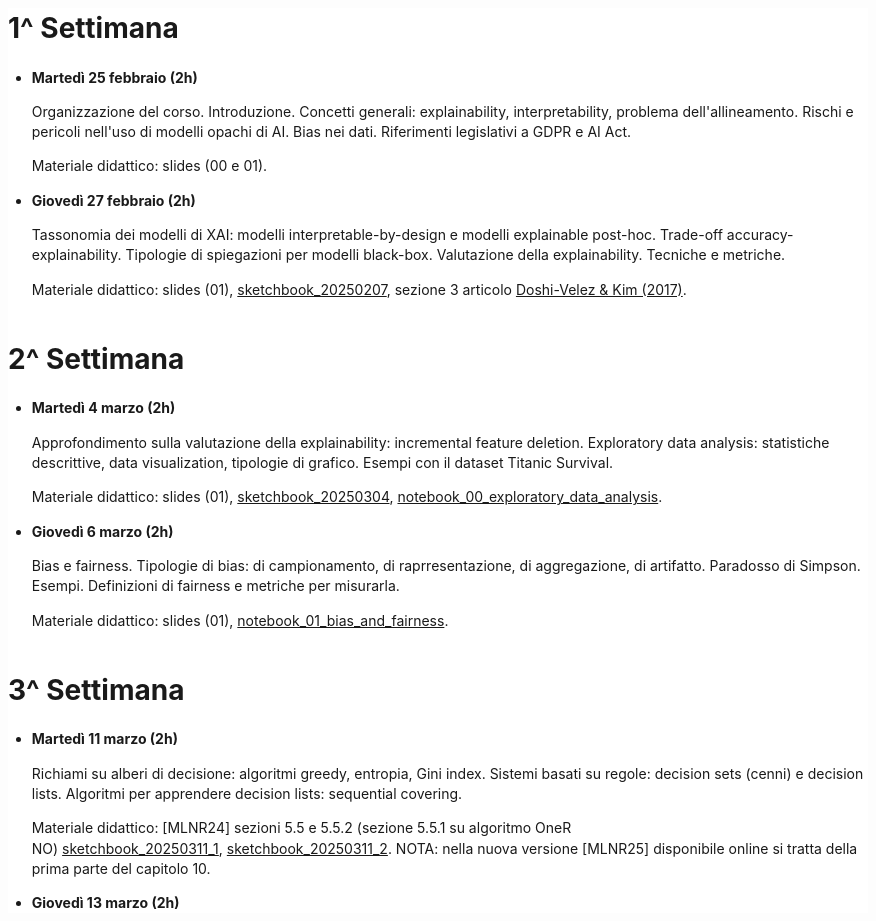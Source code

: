 # 1^ Settimana

- **Martedì 25 febbraio (2h)**

	Organizzazione del corso. Introduzione. Concetti generali: explainability, interpretability, problema dell'allineamento. Rischi e pericoli nell'uso di modelli opachi di AI. Bias nei dati. Riferimenti legislativi a GDPR e AI Act.
	
	Materiale didattico: slides (00 e 01).

- **Giovedì 27 febbraio (2h)**

	Tassonomia dei modelli di XAI: modelli interpretable-by-design e modelli explainable post-hoc. Trade-off accuracy-explainability. Tipologie di spiegazioni per modelli black-box. Valutazione della explainability. Tecniche e metriche.

	Materiale didattico: slides (01), [sketchbook_20250207](https://e-l.unifi.it/pluginfile.php/3289993/course/section/427330/2025_02_27.png), sezione 3 articolo [Doshi-Velez & Kim (2017)](https://e-l.unifi.it/pluginfile.php/3289993/course/section/427330/Doshi-Velez_Evaluation_2017.pdf).

# 2^ Settimana

- **Martedì 4 marzo (2h)**

	Approfondimento sulla valutazione della explainability: incremental feature deletion. Exploratory data analysis: statistiche descrittive, data visualization, tipologie di grafico. Esempi con il dataset Titanic Survival.

	Materiale didattico: slides (01), [sketchbook_20250304](https://e-l.unifi.it/pluginfile.php/3289993/course/section/427330/2025_03_04.png), [notebook_00_exploratory_data_analysis](https://e-l.unifi.it/pluginfile.php/3289993/course/section/427330/00_Exploratory_Data_Analysis.ipynb).


- **Giovedì 6 marzo (2h)**

	Bias e fairness. Tipologie di bias: di campionamento, di raprresentazione, di aggregazione, di artifatto. Paradosso di Simpson. Esempi. Definizioni di fairness e metriche per misurarla.

	Materiale didattico: slides (01), [notebook_01_bias_and_fairness](https://e-l.unifi.it/pluginfile.php/3289993/course/section/427330/01_Bias_and_Fairness.ipynb).
# 3^ Settimana
- **Martedì 11 marzo (2h)**

	Richiami su alberi di decisione: algoritmi greedy, entropia, Gini index. Sistemi basati su regole: decision sets (cenni) e decision lists. Algoritmi per apprendere decision lists: sequential covering.

	Materiale didattico: [MLNR24] sezioni 5.5 e 5.5.2 (sezione 5.5.1 su algoritmo OneR NO) [sketchbook_20250311_1](https://e-l.unifi.it/pluginfile.php/3289993/course/section/427330/2025_03_11_1.png), [sketchbook_20250311_2](https://e-l.unifi.it/pluginfile.php/3289993/course/section/427330/2025_03_11_2.png). NOTA: nella nuova versione [MLNR25] disponibile online si tratta della prima parte del capitolo 10.

- **Giovedì 13 marzo (2h)**
